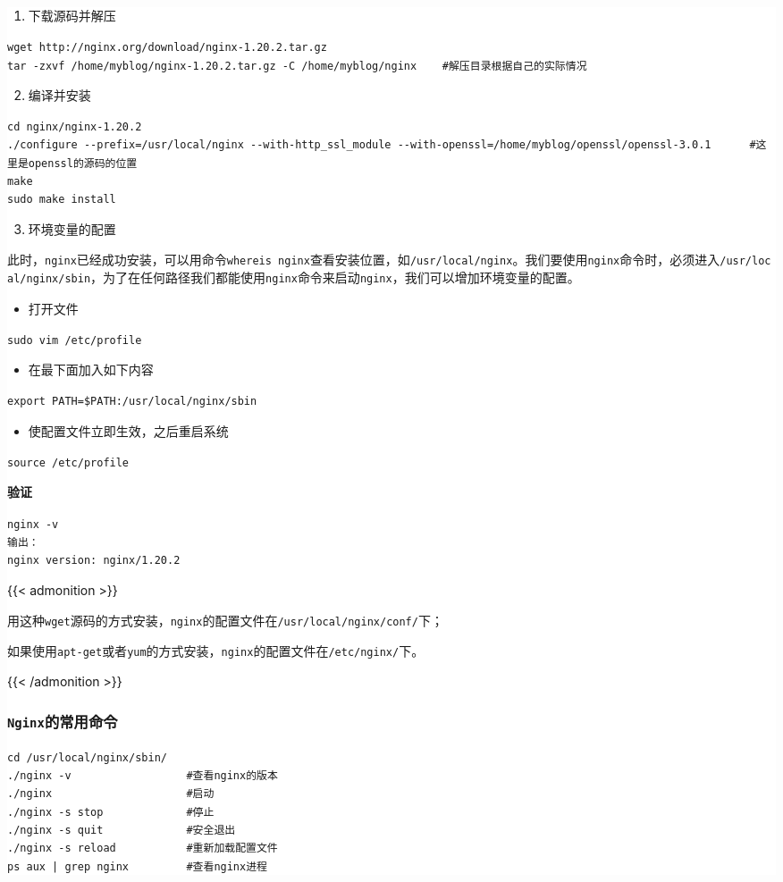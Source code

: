 1. 下载源码并解压

```
wget http://nginx.org/download/nginx-1.20.2.tar.gz
tar -zxvf /home/myblog/nginx-1.20.2.tar.gz -C /home/myblog/nginx	#解压目录根据自己的实际情况
```

2. 编译并安装

```
cd nginx/nginx-1.20.2
./configure --prefix=/usr/local/nginx --with-http_ssl_module --with-openssl=/home/myblog/openssl/openssl-3.0.1		#这里是openssl的源码的位置
make
sudo make install
```

3. 环境变量的配置

此时，`nginx`已经成功安装，可以用命令`whereis nginx`查看安装位置，如`/usr/local/nginx`。我们要使用`nginx`命令时，必须进入`/usr/local/nginx/sbin`，为了在任何路径我们都能使用`nginx`命令来启动`nginx`，我们可以增加环境变量的配置。

* 打开文件

```
sudo vim /etc/profile
```

* 在最下面加入如下内容

```
export PATH=$PATH:/usr/local/nginx/sbin
```

* 使配置文件立即生效，之后重启系统

```
source /etc/profile
```

**验证**

```
nginx -v
输出：
nginx version: nginx/1.20.2
```

{{< admonition >}}

用这种`wget`源码的方式安装，`nginx`的配置文件在`/usr/local/nginx/conf/`下；

如果使用`apt-get`或者`yum`的方式安装，`nginx`的配置文件在`/etc/nginx/`下。

{{< /admonition >}}

### `Nginx`的常用命令

```
cd /usr/local/nginx/sbin/
./nginx -v	                #查看nginx的版本
./nginx                     #启动
./nginx -s stop             #停止
./nginx -s quit             #安全退出
./nginx -s reload           #重新加载配置文件
ps aux | grep nginx         #查看nginx进程
```
